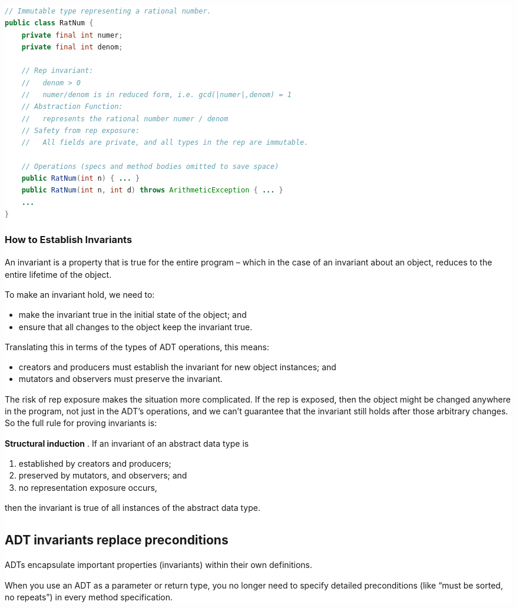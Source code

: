 ```java
// Immutable type representing a rational number.
public class RatNum {
    private final int numer;
    private final int denom;

    // Rep invariant:
    //   denom > 0
    //   numer/denom is in reduced form, i.e. gcd(|numer|,denom) = 1
    // Abstraction Function:
    //   represents the rational number numer / denom
    // Safety from rep exposure:
    //   All fields are private, and all types in the rep are immutable.

    // Operations (specs and method bodies omitted to save space)
    public RatNum(int n) { ... }
    public RatNum(int n, int d) throws ArithmeticException { ... }
    ...
}
```

### How to Establish Invariants

An invariant is a property that is true for the entire program – which in the case of an invariant about an object, reduces to the entire lifetime of the object.

To make an invariant hold, we need to:

- make the invariant true in the initial state of the object; and
- ensure that all changes to the object keep the invariant true.

Translating this in terms of the types of ADT operations, this means:

- creators and producers must establish the invariant for new object instances; and
- mutators and observers must preserve the invariant.

The risk of rep exposure makes the situation more complicated. If the rep is exposed, then the object might be changed anywhere in the program, not just in the ADT’s operations, and we can’t guarantee that the invariant still holds after those arbitrary changes. So the full rule for proving invariants is:

**Structural induction** . If an invariant of an abstract data type is

1. established by creators and producers;
2. preserved by mutators, and observers; and
3. no representation exposure occurs,

then the invariant is true of all instances of the abstract data type.

## ADT invariants replace preconditions

ADTs encapsulate important properties (invariants) within their own definitions.

When you use an ADT as a parameter or return type, you no longer need to specify detailed preconditions (like “must be sorted, no repeats”) in every method specification.
